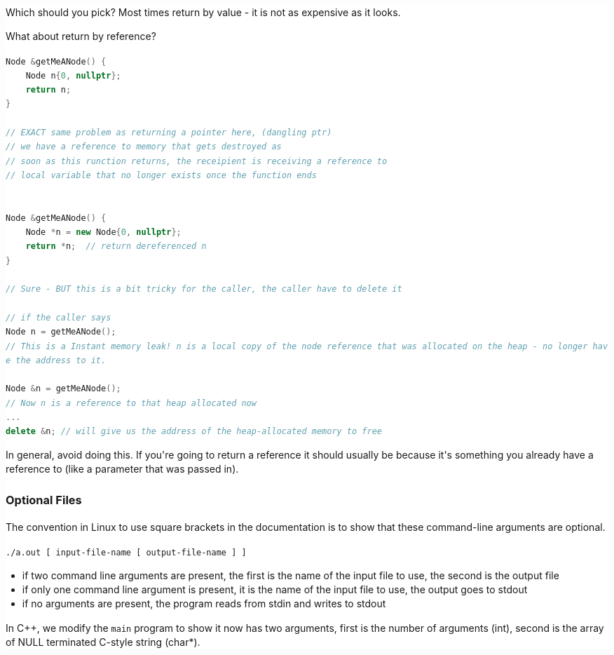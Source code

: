 Which should you pick? Most times return by value - it is not as expensive as it looks.

What about return by reference?

```cpp
Node &getMeANode() {
    Node n{0, nullptr};
    return n;
}

// EXACT same problem as returning a pointer here, (dangling ptr)
// we have a reference to memory that gets destroyed as
// soon as this runction returns, the receipient is receiving a reference to 
// local variable that no longer exists once the function ends


Node &getMeANode() {
    Node *n = new Node{0, nullptr};
    return *n;	// return dereferenced n
}

// Sure - BUT this is a bit tricky for the caller, the caller have to delete it

// if the caller says
Node n = getMeANode();
// This is a Instant memory leak! n is a local copy of the node reference that was allocated on the heap - no longer have the address to it.

Node &n = getMeANode();
// Now n is a reference to that heap allocated now
...
delete &n; // will give us the address of the heap-allocated memory to free
```

In general, avoid doing this. If you're going to return a reference it should usually be because it's something you already have a reference to (like a parameter that was passed in).



### Optional Files

The convention in Linux to use square brackets in the documentation is to show that these command-line arguments are optional.

```bash
./a.out [ input-file-name [ output-file-name ] ]
```

- if two command line arguments are present, the first is the name of the input file to use, the second is the output file
- if only one command line argument is present, it is the name of the input file to use, the output goes to stdout
- if no arguments are present, the program reads from stdin and writes to stdout



In C++, we modify the `main` program to show it now has two arguments, first is the number of arguments (int), second is the array of NULL terminated C-style string (char*).
